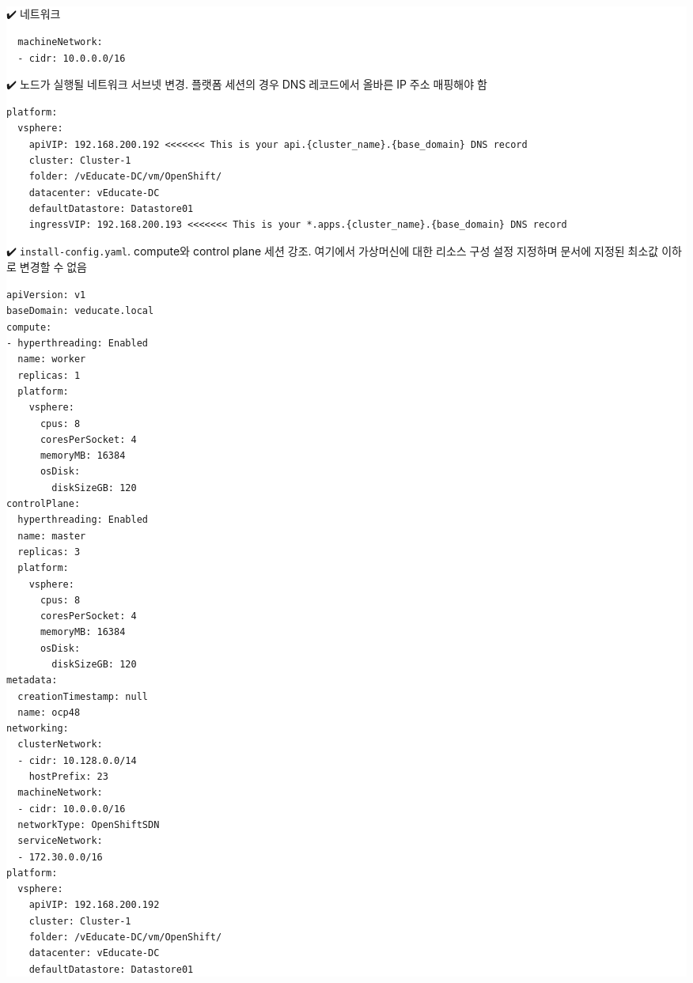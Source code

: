 ✔️ 네트워크

```
  machineNetwork:
  - cidr: 10.0.0.0/16
```

✔️ 노드가 실행될 네트워크 서브넷 변경. 플랫폼 세션의 경우 DNS 레코드에서 올바른 IP 주소 매핑해야 함

```
platform:
  vsphere:
    apiVIP: 192.168.200.192 <<<<<<< This is your api.{cluster_name}.{base_domain} DNS record
    cluster: Cluster-1
    folder: /vEducate-DC/vm/OpenShift/
    datacenter: vEducate-DC
    defaultDatastore: Datastore01
    ingressVIP: 192.168.200.193 <<<<<<< This is your *.apps.{cluster_name}.{base_domain} DNS record
```

✔️ `install-config.yaml`. compute와 control plane 세션 강조. 여기에서 가상머신에 대한 리소스 구성 설정 지정하며 문서에 지정된 최소값 이하로 변경할 수 없음 

```
apiVersion: v1
baseDomain: veducate.local
compute: 
- hyperthreading: Enabled 
  name: worker
  replicas: 1
  platform:
    vsphere: 
      cpus: 8
      coresPerSocket: 4
      memoryMB: 16384
      osDisk:
        diskSizeGB: 120
controlPlane: 
  hyperthreading: Enabled 
  name: master
  replicas: 3
  platform:
    vsphere: 
      cpus: 8
      coresPerSocket: 4
      memoryMB: 16384
      osDisk:
        diskSizeGB: 120
metadata:
  creationTimestamp: null
  name: ocp48
networking:
  clusterNetwork:
  - cidr: 10.128.0.0/14
    hostPrefix: 23
  machineNetwork:
  - cidr: 10.0.0.0/16
  networkType: OpenShiftSDN
  serviceNetwork:
  - 172.30.0.0/16
platform:
  vsphere:
    apiVIP: 192.168.200.192
    cluster: Cluster-1
    folder: /vEducate-DC/vm/OpenShift/
    datacenter: vEducate-DC
    defaultDatastore: Datastore01
```